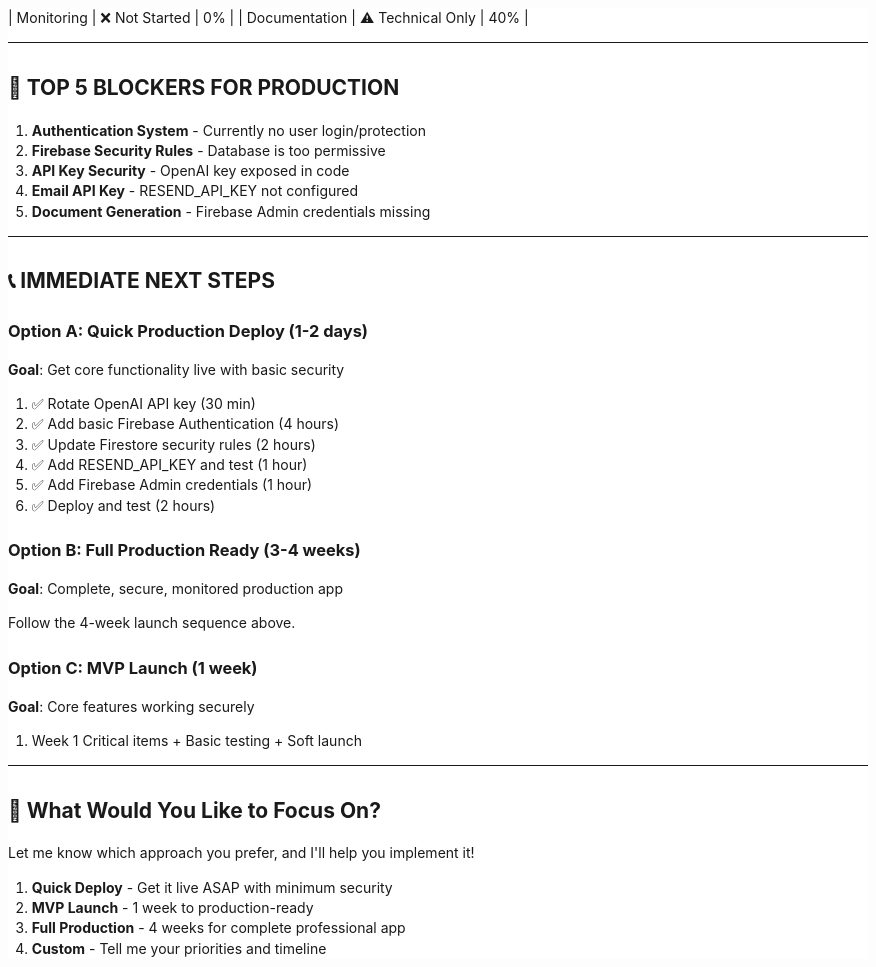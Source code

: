 | Monitoring | ❌ Not Started | 0% |
| Documentation | ⚠️ Technical Only | 40% |

---

## 🚨 TOP 5 BLOCKERS FOR PRODUCTION

1. **Authentication System** - Currently no user login/protection
2. **Firebase Security Rules** - Database is too permissive
3. **API Key Security** - OpenAI key exposed in code
4. **Email API Key** - RESEND_API_KEY not configured
5. **Document Generation** - Firebase Admin credentials missing

---

## 📞 IMMEDIATE NEXT STEPS

### Option A: Quick Production Deploy (1-2 days)
**Goal**: Get core functionality live with basic security

1. ✅ Rotate OpenAI API key (30 min)
2. ✅ Add basic Firebase Authentication (4 hours)
3. ✅ Update Firestore security rules (2 hours)
4. ✅ Add RESEND_API_KEY and test (1 hour)
5. ✅ Add Firebase Admin credentials (1 hour)
6. ✅ Deploy and test (2 hours)

### Option B: Full Production Ready (3-4 weeks)
**Goal**: Complete, secure, monitored production app

Follow the 4-week launch sequence above.

### Option C: MVP Launch (1 week)
**Goal**: Core features working securely

1. Week 1 Critical items + Basic testing + Soft launch

---

## 💬 What Would You Like to Focus On?

Let me know which approach you prefer, and I'll help you implement it!

1. **Quick Deploy** - Get it live ASAP with minimum security
2. **MVP Launch** - 1 week to production-ready
3. **Full Production** - 4 weeks for complete professional app
4. **Custom** - Tell me your priorities and timeline
